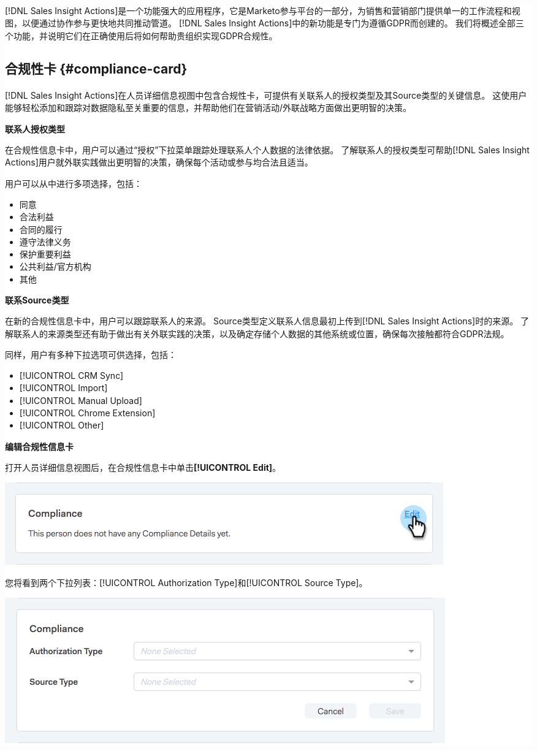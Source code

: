 [!DNL Sales Insight Actions]是一个功能强大的应用程序，它是Marketo参与平台的一部分，为销售和营销部门提供单一的工作流程和视图，以便通过协作参与更快地共同推动管道。 [!DNL Sales Insight Actions]中的新功能是专门为遵循GDPR而创建的。 我们将概述全部三个功能，并说明它们在正确使用后将如何帮助贵组织实现GDPR合规性。

## 合规性卡 {#compliance-card}

[!DNL Sales Insight Actions]在人员详细信息视图中包含合规性卡，可提供有关联系人的授权类型及其Source类型的关键信息。 这使用户能够轻松添加和跟踪对数据隐私至关重要的信息，并帮助他们在营销活动/外联战略方面做出更明智的决策。

**联系人授权类型**

在合规性信息卡中，用户可以通过“授权”下拉菜单跟踪处理联系人个人数据的法律依据。 了解联系人的授权类型可帮助[!DNL Sales Insight Actions]用户就外联实践做出更明智的决策，确保每个活动或参与均合法且适当。

用户可以从中进行多项选择，包括：

* 同意
* 合法利益
* 合同的履行
* 遵守法律义务
* 保护重要利益
* 公共利益/官方机构
* 其他

**联系Source类型**

在新的合规性信息卡中，用户可以跟踪联系人的来源。 Source类型定义联系人信息最初上传到[!DNL Sales Insight Actions]时的来源。 了解联系人的来源类型还有助于做出有关外联实践的决策，以及确定存储个人数据的其他系统或位置，确保每次接触都符合GDPR法规。

同样，用户有多种下拉选项可供选择，包括：

* [!UICONTROL CRM Sync]
* [!UICONTROL Import]
* [!UICONTROL Manual Upload]
* [!UICONTROL Chrome Extension]
* [!UICONTROL Other]

**编辑合规性信息卡**

打开人员详细信息视图后，在合规性信息卡中单击&#x200B;**[!UICONTROL Edit]**。

![](assets/sales-insight-actions-and-gdpr-compliance-1.png)

您将看到两个下拉列表：[!UICONTROL Authorization Type]和[!UICONTROL Source Type]。

![](assets/sales-insight-actions-and-gdpr-compliance-2.png)

